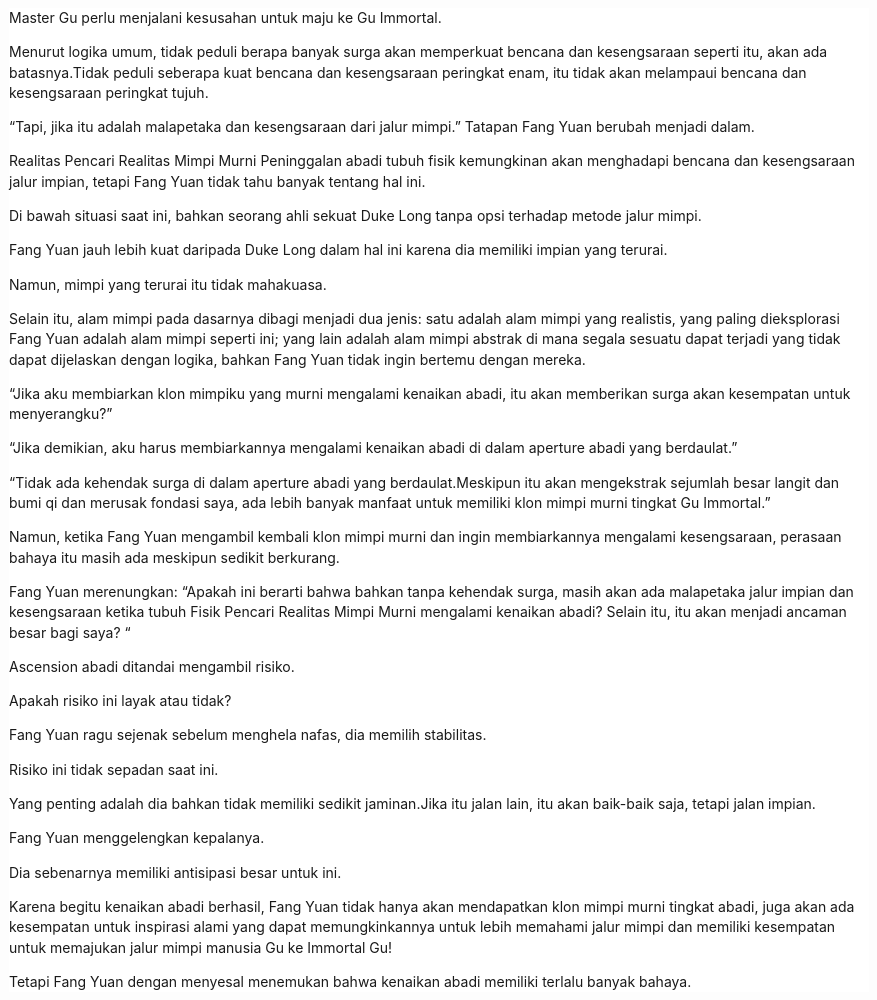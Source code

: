 Master Gu perlu menjalani kesusahan untuk maju ke Gu Immortal.

Menurut logika umum, tidak peduli berapa banyak surga akan memperkuat bencana dan kesengsaraan seperti itu, akan ada batasnya.Tidak peduli seberapa kuat bencana dan kesengsaraan peringkat enam, itu tidak akan melampaui bencana dan kesengsaraan peringkat tujuh.

“Tapi, jika itu adalah malapetaka dan kesengsaraan dari jalur mimpi.” Tatapan Fang Yuan berubah menjadi dalam.

Realitas Pencari Realitas Mimpi Murni Peninggalan abadi tubuh fisik kemungkinan akan menghadapi bencana dan kesengsaraan jalur impian, tetapi Fang Yuan tidak tahu banyak tentang hal ini.

Di bawah situasi saat ini, bahkan seorang ahli sekuat Duke Long tanpa opsi terhadap metode jalur mimpi.

Fang Yuan jauh lebih kuat daripada Duke Long dalam hal ini karena dia memiliki impian yang terurai.

Namun, mimpi yang terurai itu tidak mahakuasa.

Selain itu, alam mimpi pada dasarnya dibagi menjadi dua jenis: satu adalah alam mimpi yang realistis, yang paling dieksplorasi Fang Yuan adalah alam mimpi seperti ini; yang lain adalah alam mimpi abstrak di mana segala sesuatu dapat terjadi yang tidak dapat dijelaskan dengan logika, bahkan Fang Yuan tidak ingin bertemu dengan mereka.

“Jika aku membiarkan klon mimpiku yang murni mengalami kenaikan abadi, itu akan memberikan surga akan kesempatan untuk menyerangku?”

“Jika demikian, aku harus membiarkannya mengalami kenaikan abadi di dalam aperture abadi yang berdaulat.”

“Tidak ada kehendak surga di dalam aperture abadi yang berdaulat.Meskipun itu akan mengekstrak sejumlah besar langit dan bumi qi dan merusak fondasi saya, ada lebih banyak manfaat untuk memiliki klon mimpi murni tingkat Gu Immortal.”

Namun, ketika Fang Yuan mengambil kembali klon mimpi murni dan ingin membiarkannya mengalami kesengsaraan, perasaan bahaya itu masih ada meskipun sedikit berkurang.

Fang Yuan merenungkan: “Apakah ini berarti bahwa bahkan tanpa kehendak surga, masih akan ada malapetaka jalur impian dan kesengsaraan ketika tubuh Fisik Pencari Realitas Mimpi Murni mengalami kenaikan abadi? Selain itu, itu akan menjadi ancaman besar bagi saya? “

Ascension abadi ditandai mengambil risiko.

Apakah risiko ini layak atau tidak?

Fang Yuan ragu sejenak sebelum menghela nafas, dia memilih stabilitas.

Risiko ini tidak sepadan saat ini.

Yang penting adalah dia bahkan tidak memiliki sedikit jaminan.Jika itu jalan lain, itu akan baik-baik saja, tetapi jalan impian.

Fang Yuan menggelengkan kepalanya.

Dia sebenarnya memiliki antisipasi besar untuk ini.

Karena begitu kenaikan abadi berhasil, Fang Yuan tidak hanya akan mendapatkan klon mimpi murni tingkat abadi, juga akan ada kesempatan untuk inspirasi alami yang dapat memungkinkannya untuk lebih memahami jalur mimpi dan memiliki kesempatan untuk memajukan jalur mimpi manusia Gu ke Immortal Gu!

Tetapi Fang Yuan dengan menyesal menemukan bahwa kenaikan abadi memiliki terlalu banyak bahaya.
